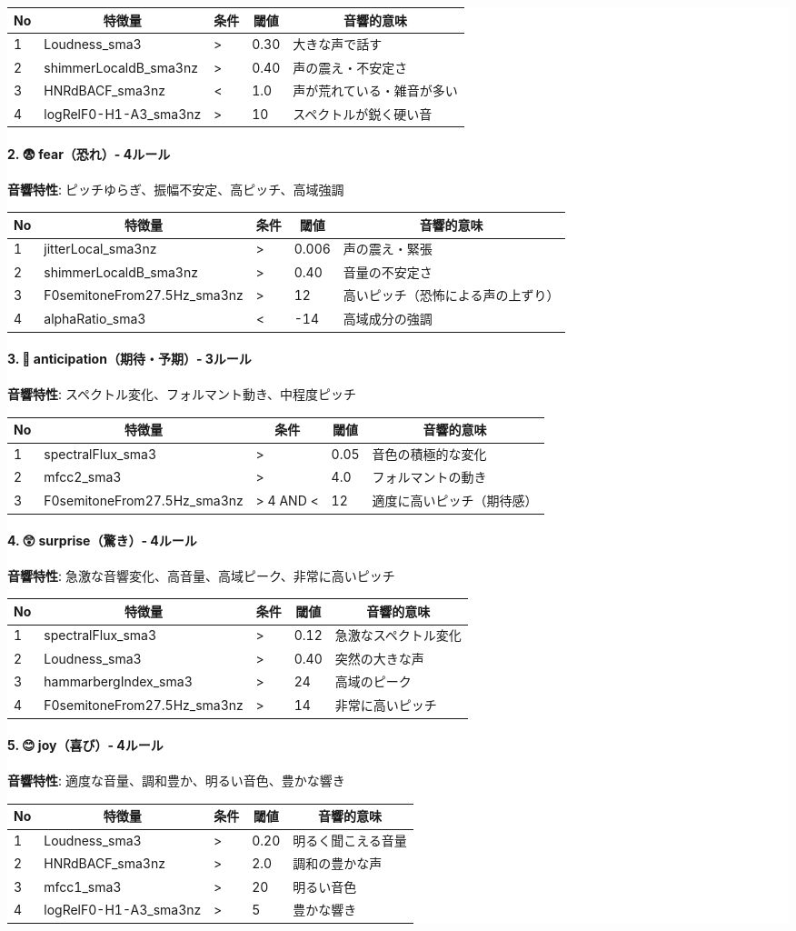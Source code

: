 | No | 特徴量 | 条件 | 閾値 | 音響的意味 |
|----|--------|------|------|-----------|
| 1 | Loudness_sma3 | > | 0.30 | 大きな声で話す |
| 2 | shimmerLocaldB_sma3nz | > | 0.40 | 声の震え・不安定さ |
| 3 | HNRdBACF_sma3nz | < | 1.0 | 声が荒れている・雑音が多い |
| 4 | logRelF0-H1-A3_sma3nz | > | 10 | スペクトルが鋭く硬い音 |

#### 2. 😨 fear（恐れ）- 4ルール
**音響特性**: ピッチゆらぎ、振幅不安定、高ピッチ、高域強調

| No | 特徴量 | 条件 | 閾値 | 音響的意味 |
|----|--------|------|------|-----------|
| 1 | jitterLocal_sma3nz | > | 0.006 | 声の震え・緊張 |
| 2 | shimmerLocaldB_sma3nz | > | 0.40 | 音量の不安定さ |
| 3 | F0semitoneFrom27.5Hz_sma3nz | > | 12 | 高いピッチ（恐怖による声の上ずり） |
| 4 | alphaRatio_sma3 | < | -14 | 高域成分の強調 |

#### 3. 🤔 anticipation（期待・予期）- 3ルール
**音響特性**: スペクトル変化、フォルマント動き、中程度ピッチ

| No | 特徴量 | 条件 | 閾値 | 音響的意味 |
|----|--------|------|------|-----------|
| 1 | spectralFlux_sma3 | > | 0.05 | 音色の積極的な変化 |
| 2 | mfcc2_sma3 | > | 4.0 | フォルマントの動き |
| 3 | F0semitoneFrom27.5Hz_sma3nz | > 4 AND < | 12 | 適度に高いピッチ（期待感） |

#### 4. 😲 surprise（驚き）- 4ルール
**音響特性**: 急激な音響変化、高音量、高域ピーク、非常に高いピッチ

| No | 特徴量 | 条件 | 閾値 | 音響的意味 |
|----|--------|------|------|-----------|
| 1 | spectralFlux_sma3 | > | 0.12 | 急激なスペクトル変化 |
| 2 | Loudness_sma3 | > | 0.40 | 突然の大きな声 |
| 3 | hammarbergIndex_sma3 | > | 24 | 高域のピーク |
| 4 | F0semitoneFrom27.5Hz_sma3nz | > | 14 | 非常に高いピッチ |

#### 5. 😊 joy（喜び）- 4ルール
**音響特性**: 適度な音量、調和豊か、明るい音色、豊かな響き

| No | 特徴量 | 条件 | 閾値 | 音響的意味 |
|----|--------|------|------|-----------|
| 1 | Loudness_sma3 | > | 0.20 | 明るく聞こえる音量 |
| 2 | HNRdBACF_sma3nz | > | 2.0 | 調和の豊かな声 |
| 3 | mfcc1_sma3 | > | 20 | 明るい音色 |
| 4 | logRelF0-H1-A3_sma3nz | > | 5 | 豊かな響き |
